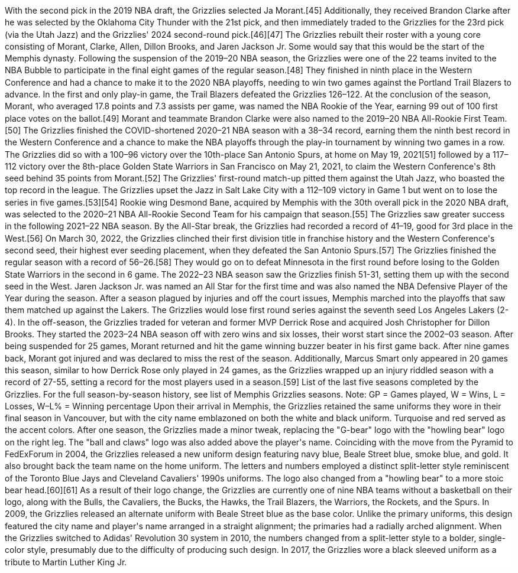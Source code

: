 With the second pick in the 2019 NBA draft, the Grizzlies selected Ja Morant.[45] Additionally, they received Brandon Clarke after he was selected by the Oklahoma City Thunder with the 21st pick, and then immediately traded to the Grizzlies for the 23rd pick (via the Utah Jazz) and the Grizzlies' 2024 second-round pick.[46][47] The Grizzlies rebuilt their roster with a young core consisting of Morant, Clarke, Allen, Dillon Brooks, and Jaren Jackson Jr. Some would say that this would be the start of the Memphis dynasty.
Following the suspension of the 2019–20 NBA season, the Grizzlies were one of the 22 teams invited to the NBA Bubble to participate in the final eight games of the regular season.[48] They finished in ninth place in the Western Conference and had a chance to make it to the 2020 NBA playoffs, needing to win two games against the Portland Trail Blazers to advance. In the first and only play-in game, the Trail Blazers defeated the Grizzlies 126–122. At the conclusion of the season, Morant, who averaged 17.8 points and 7.3 assists per game, was named the NBA Rookie of the Year, earning 99 out of 100 first place votes on the ballot.[49] Morant and teammate Brandon Clarke were also named to the 2019–20 NBA All-Rookie First Team.[50]
The Grizzlies finished the COVID-shortened 2020–21 NBA season with a 38–34 record, earning them the ninth best record in the Western Conference and a chance to make the NBA playoffs through the play-in tournament by winning two games in a row. The Grizzlies did so with a 100–96 victory over the 10th-place San Antonio Spurs, at home on May 19, 2021[51] followed by a 117–112 victory over the 8th-place Golden State Warriors in San Francisco on May 21, 2021, to claim the Western Conference's 8th seed behind 35 points from Morant.[52] The Grizzlies' first-round match-up pitted them against the Utah Jazz, who boasted the top record in the league. The Grizzlies upset the Jazz in Salt Lake City with a 112–109 victory in Game 1 but went on to lose the series in five games.[53][54] Rookie wing Desmond Bane, acquired by Memphis with the 30th overall pick in the 2020 NBA draft, was selected to the 2020–21 NBA All-Rookie Second Team for his campaign that season.[55]
The Grizzlies saw greater success in the following 2021–22 NBA season. By the All-Star break, the Grizzlies had recorded a record of 41–19, good for 3rd place in the West.[56] On March 30, 2022, the Grizzlies clinched their first division title in franchise history and the Western Conference's second seed, their highest ever seeding placement, when they defeated the San Antonio Spurs.[57] The Grizzlies finished the regular season with a record of 56–26.[58] They would go on to defeat Minnesota in the first round before losing to the Golden State Warriors in the second in 6 game.
The 2022–23 NBA season saw the Grizzlies finish 51-31, setting them up with the second seed in the West. Jaren Jackson Jr. was named an All Star for the first time and was also named the NBA Defensive Player of the Year during the season. After a season plagued by injuries and off the court issues, Memphis marched into the playoffs that saw them matched up against the Lakers. The Grizzlies would lose first round series against the seventh seed Los Angeles Lakers (2-4).
In the off-season, the Grizzlies traded for veteran and former MVP Derrick Rose and acquired Josh Christopher for Dillon Brooks. They started the 2023–24 NBA season off with zero wins and six losses, their worst start since the 2002–03 season. After being suspended for 25 games, Morant returned and hit the game winning buzzer beater in his first game back. After nine games back, Morant got injured and was declared to miss the rest of the season. Additionally, Marcus Smart only appeared in 20 games this season, similar to how Derrick Rose only played in 24 games, as the Grizzlies wrapped up an injury riddled season with a record of 27-55, setting a record for the most players used in a season.[59]
List of the last five seasons completed by the Grizzlies. For the full season-by-season history, see list of Memphis Grizzlies seasons.
Note: GP = Games played, W = Wins, L = Losses, W–L% = Winning percentage
Upon their arrival in Memphis, the Grizzlies retained the same uniforms they wore in their final season in Vancouver, but with the city name emblazoned on both the white and black uniform. Turquoise and red served as the accent colors. After one season, the Grizzlies made a minor tweak, replacing the "G-bear" logo with the "howling bear" logo on the right leg. The "ball and claws" logo was also added above the player's name.
Coinciding with the move from the Pyramid to FedExForum in 2004, the Grizzlies released a new uniform design featuring navy blue, Beale Street blue, smoke blue, and gold. It also brought back the team name on the home uniform. The letters and numbers employed a distinct split-letter style reminiscent of the Toronto Blue Jays and Cleveland Cavaliers' 1990s uniforms. The logo also changed from a "howling bear" to a more stoic bear head.[60][61] As a result of their logo change, the Grizzlies are currently one of nine NBA teams without a basketball on their logo, along with the Bulls, the Cavaliers, the Bucks, the Hawks, the Trail Blazers, the Warriors, the Rockets, and the Spurs. 
In 2009, the Grizzlies released an alternate uniform with Beale Street blue as the base color. Unlike the primary uniforms, this design featured the city name and player's name arranged in a straight alignment; the primaries had a radially arched alignment.
When the Grizzlies switched to Adidas' Revolution 30 system in 2010, the numbers changed from a split-letter style to a bolder, single-color style, presumably due to the difficulty of producing such design. In 2017, the Grizzlies wore a black sleeved uniform as a tribute to Martin Luther King Jr.